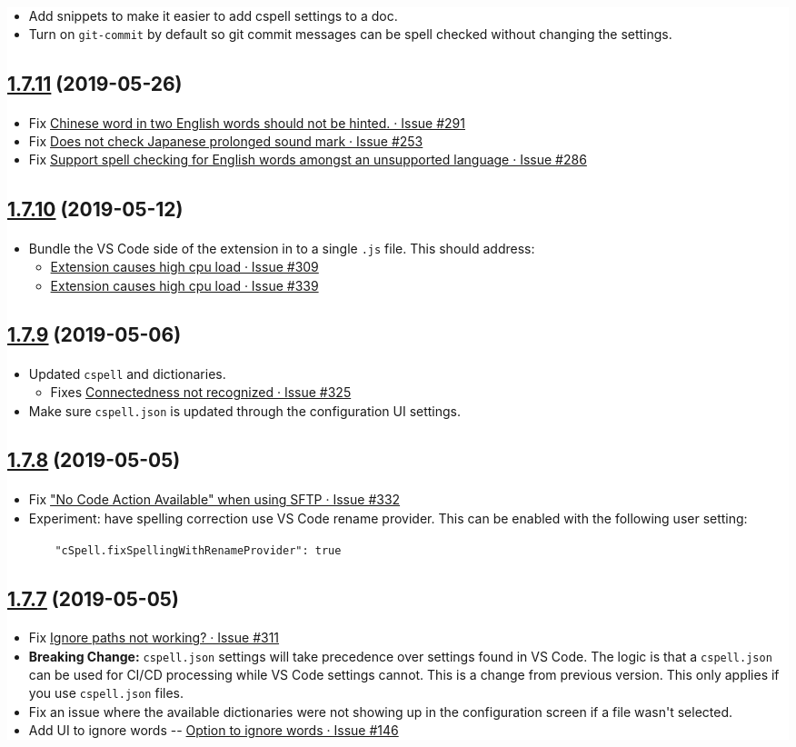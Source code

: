 -   Add snippets to make it easier to add cspell settings to a doc.
-   Turn on `git-commit` by default so git commit messages can be spell checked without changing the settings.

## [1.7.11](https://github.com/streetsidesoftware/vscode-spell-checker/compare/v1.7.10...v1.7.11) (2019-05-26)

-   Fix [Chinese word in two English words should not be hinted. · Issue #291](https://github.com/streetsidesoftware/vscode-spell-checker/issues/291)
-   Fix [Does not check Japanese prolonged sound mark · Issue #253](https://github.com/streetsidesoftware/vscode-spell-checker/issues/253)
-   Fix [Support spell checking for English words amongst an unsupported language · Issue #286](https://github.com/streetsidesoftware/vscode-spell-checker/issues/286)

## [1.7.10](https://github.com/streetsidesoftware/vscode-spell-checker/compare/v1.7.9...v1.7.10) (2019-05-12)

-   Bundle the VS Code side of the extension in to a single `.js` file. This should address:
    -   [Extension causes high cpu load · Issue #309](https://github.com/streetsidesoftware/vscode-spell-checker/issues/309)
    -   [Extension causes high cpu load · Issue #339](https://github.com/streetsidesoftware/vscode-spell-checker/issues/339)

## [1.7.9](https://github.com/streetsidesoftware/vscode-spell-checker/compare/v1.7.8...v1.7.9) (2019-05-06)

-   Updated `cspell` and dictionaries.
    -   Fixes [Connectedness not recognized · Issue #325](https://github.com/streetsidesoftware/vscode-spell-checker/issues/325)
-   Make sure `cspell.json` is updated through the configuration UI settings.

## [1.7.8](https://github.com/streetsidesoftware/vscode-spell-checker/compare/v1.7.7...v1.7.8) (2019-05-05)

-   Fix ["No Code Action Available" when using SFTP · Issue #332](https://github.com/streetsidesoftware/vscode-spell-checker/issues/332)
-   Experiment: have spelling correction use VS Code rename provider. This can be enabled with the following user setting:
    ```
        "cSpell.fixSpellingWithRenameProvider": true
    ```

## [1.7.7](https://github.com/streetsidesoftware/vscode-spell-checker/compare/v1.7.6...v1.7.7) (2019-05-05)

-   Fix [Ignore paths not working? · Issue #311](https://github.com/streetsidesoftware/vscode-spell-checker/issues/311)
-   **Breaking Change:** `cspell.json` settings will take precedence over settings found in VS Code.
    The logic is that a `cspell.json` can be used for CI/CD processing while VS Code settings cannot.
    This is a change from previous version. This only applies if you use `cspell.json` files.
-   Fix an issue where the available dictionaries were not showing up in the configuration screen if a file wasn't selected.
-   Add UI to ignore words -- [Option to ignore words · Issue #146](https://github.com/streetsidesoftware/vscode-spell-checker/issues/146)
